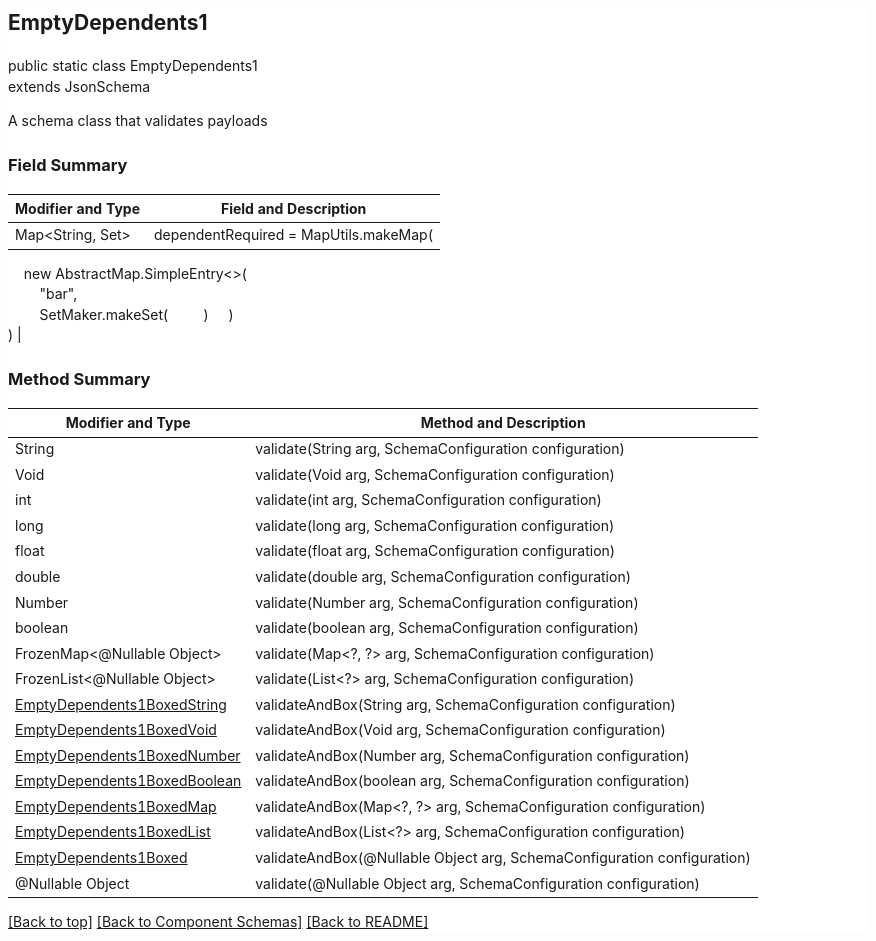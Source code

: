 ## EmptyDependents1
public static class EmptyDependents1<br>
extends JsonSchema

A schema class that validates payloads

### Field Summary
| Modifier and Type | Field and Description |
| ----------------- | ---------------------- |
| Map<String, Set<String>> | dependentRequired = MapUtils.makeMap(<br>
&nbsp;&nbsp;&nbsp;&nbsp;new AbstractMap.SimpleEntry<>(<br>
&nbsp;&nbsp;&nbsp;&nbsp;&nbsp;&nbsp;&nbsp;&nbsp;"bar",<br>
&nbsp;&nbsp;&nbsp;&nbsp;&nbsp;&nbsp;&nbsp;&nbsp;SetMaker.makeSet(
&nbsp;&nbsp;&nbsp;&nbsp;&nbsp;&nbsp;&nbsp;&nbsp;)
&nbsp;&nbsp;&nbsp;&nbsp;)<br>
)
 |

### Method Summary
| Modifier and Type | Method and Description |
| ----------------- | ---------------------- |
| String | validate(String arg, SchemaConfiguration configuration) |
| Void | validate(Void arg, SchemaConfiguration configuration) |
| int | validate(int arg, SchemaConfiguration configuration) |
| long | validate(long arg, SchemaConfiguration configuration) |
| float | validate(float arg, SchemaConfiguration configuration) |
| double | validate(double arg, SchemaConfiguration configuration) |
| Number | validate(Number arg, SchemaConfiguration configuration) |
| boolean | validate(boolean arg, SchemaConfiguration configuration) |
| FrozenMap<@Nullable Object> | validate(Map&lt;?, ?&gt; arg, SchemaConfiguration configuration) |
| FrozenList<@Nullable Object> | validate(List<?> arg, SchemaConfiguration configuration) |
| [EmptyDependents1BoxedString](#emptydependents1boxedstring) | validateAndBox(String arg, SchemaConfiguration configuration) |
| [EmptyDependents1BoxedVoid](#emptydependents1boxedvoid) | validateAndBox(Void arg, SchemaConfiguration configuration) |
| [EmptyDependents1BoxedNumber](#emptydependents1boxednumber) | validateAndBox(Number arg, SchemaConfiguration configuration) |
| [EmptyDependents1BoxedBoolean](#emptydependents1boxedboolean) | validateAndBox(boolean arg, SchemaConfiguration configuration) |
| [EmptyDependents1BoxedMap](#emptydependents1boxedmap) | validateAndBox(Map&lt;?, ?&gt; arg, SchemaConfiguration configuration) |
| [EmptyDependents1BoxedList](#emptydependents1boxedlist) | validateAndBox(List<?> arg, SchemaConfiguration configuration) |
| [EmptyDependents1Boxed](#emptydependents1boxed) | validateAndBox(@Nullable Object arg, SchemaConfiguration configuration) |
| @Nullable Object | validate(@Nullable Object arg, SchemaConfiguration configuration) |

[[Back to top]](#top) [[Back to Component Schemas]](../../../README.md#Component-Schemas) [[Back to README]](../../../README.md)
